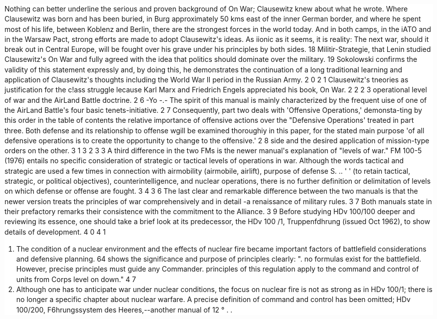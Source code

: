 Nothing can better underline the serious and proven background of On War; Clausewitz knew about what he wrote.
Where Clausewitz was born and has been buried, in Burg approximately 50 kms east of the inner German border, and where he spent most of his life, between Koblenz and Berlin, there are the strongest forces in the world today. And in both camps, in the iATO and in the Warsaw Pact, strong efforts are made to adopt Clausewitz's ideas. As iionic as it seems, it is reality: The next war, should it break out in Central Europe, will be fought over his grave under his principles by both sides. 
18
Militir-Strategie, that Lenin studied Clausewitz's On War and fully agreed with the idea that politics should dominate over the military. 19 Sokolowski confirms the validity of this statement expressly and, by doing this, he demonstrates the continuation of a long traditional learning and application of Clausewitz's thoughts including the World War II period in the Russian Army. 
2 0
2 1
Clausewitz's tneories as justification for the c!ass struggle lecause Karl Marx and Friedrich Engels appreciated his book, On War. 
2 2
2 3
operational level of war and the AirLand Battle doctrine. 
2 6
-Yo -.-
The spirit of this manual is mainly characterized by the frequent uise of one of the AirLand Battle's four basic tenets-initiative. 
2 7
Consequently, part two deals with 'Offensive Operations,' demonsta-ting by this order in the table of contents the relative importance of offensive actions over the "Defensive Operations' treated in part three.
Both defense and its relationship to offense wgill be examined thoroughiy in this paper, for the stated main purpose 'of all defensive operations is to create the opportunity to change to the offensive.' 
2 8
side and the desired application of mission-type orders on the other. 
3 1
3 2
3 3
A third difference in the two FMs is the newer manual's explanation of "levels of war." FM 100-5 (1976) entails no specific consideration of strategic or tactical levels of operations in war.
Although the words tactical and strategic are used a few times in connection with airmobility (airmobile, airlift), purpose of defense S.
.. ' '
(to retain tactical, strategic, or political objectives), counterintelligence, and nuclear operations, there is no further definition or delimitation of levels on which defense or offense are fought. 
3 4
3 6
The last clear and remarkable difference between the two manuals is that the newer version treats the principles of war comprehensively and in detail -a renaissance of military rules. 
3 7
Both manuals state in their prefactory remarks their consistence with the commitment to the Alliance. 3 9   Before studying HDv 100/100 deeper and reviewing its essence, one should take a brief look at its predecessor, the HDv 100 /1,   Truppenfdhrung (issued Oct 1962), to show details of development. 
4 0
4 1
1. The condition of a nuclear environment and the effects of nuclear fire became important factors of battlefield considerations and defensive planning.  64 shows the significance and purpose of principles clearly:
".
no formulas exist for the battlefield. However, precise principles must guide any Commander. principles of this regulation apply to the command and control of units from Corps level on down." 
4 7
1. Although one has to anticipate war under nuclear conditions, the focus on nuclear fire is not as strong as in HDv 100/1; there is no longer a specific chapter about nuclear warfare.
A precise definition of command and control has been omitted; HDv 100/200, F6hrungssystem des Heeres,--another manual of 12 ° . .